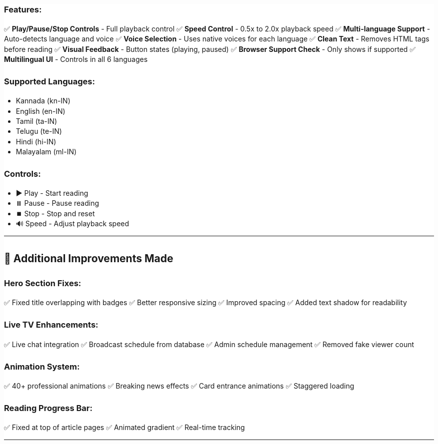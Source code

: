 ### **Features:**
✅ **Play/Pause/Stop Controls** - Full playback control
✅ **Speed Control** - 0.5x to 2.0x playback speed
✅ **Multi-language Support** - Auto-detects language and voice
✅ **Voice Selection** - Uses native voices for each language
✅ **Clean Text** - Removes HTML tags before reading
✅ **Visual Feedback** - Button states (playing, paused)
✅ **Browser Support Check** - Only shows if supported
✅ **Multilingual UI** - Controls in all 6 languages

### **Supported Languages:**
- Kannada (kn-IN)
- English (en-IN)
- Tamil (ta-IN)
- Telugu (te-IN)
- Hindi (hi-IN)
- Malayalam (ml-IN)

### **Controls:**
- ▶️ Play - Start reading
- ⏸️ Pause - Pause reading
- ⏹️ Stop - Stop and reset
- 🔊 Speed - Adjust playback speed

---

## 🎯 **Additional Improvements Made**

### **Hero Section Fixes:**
✅ Fixed title overlapping with badges
✅ Better responsive sizing
✅ Improved spacing
✅ Added text shadow for readability

### **Live TV Enhancements:**
✅ Live chat integration
✅ Broadcast schedule from database
✅ Admin schedule management
✅ Removed fake viewer count

### **Animation System:**
✅ 40+ professional animations
✅ Breaking news effects
✅ Card entrance animations
✅ Staggered loading

### **Reading Progress Bar:**
✅ Fixed at top of article pages
✅ Animated gradient
✅ Real-time tracking

---